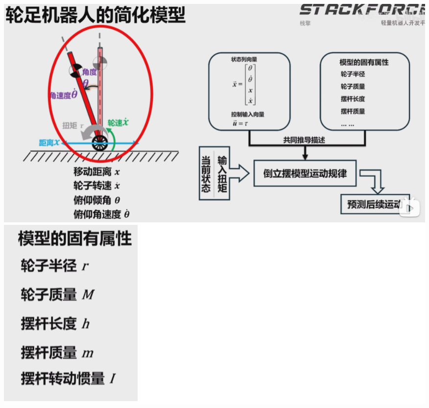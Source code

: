 
​![image](assets/image-20250919064335-sznjm8w.png)​![image](assets/image-20250919064424-xr86jbi.png)​
